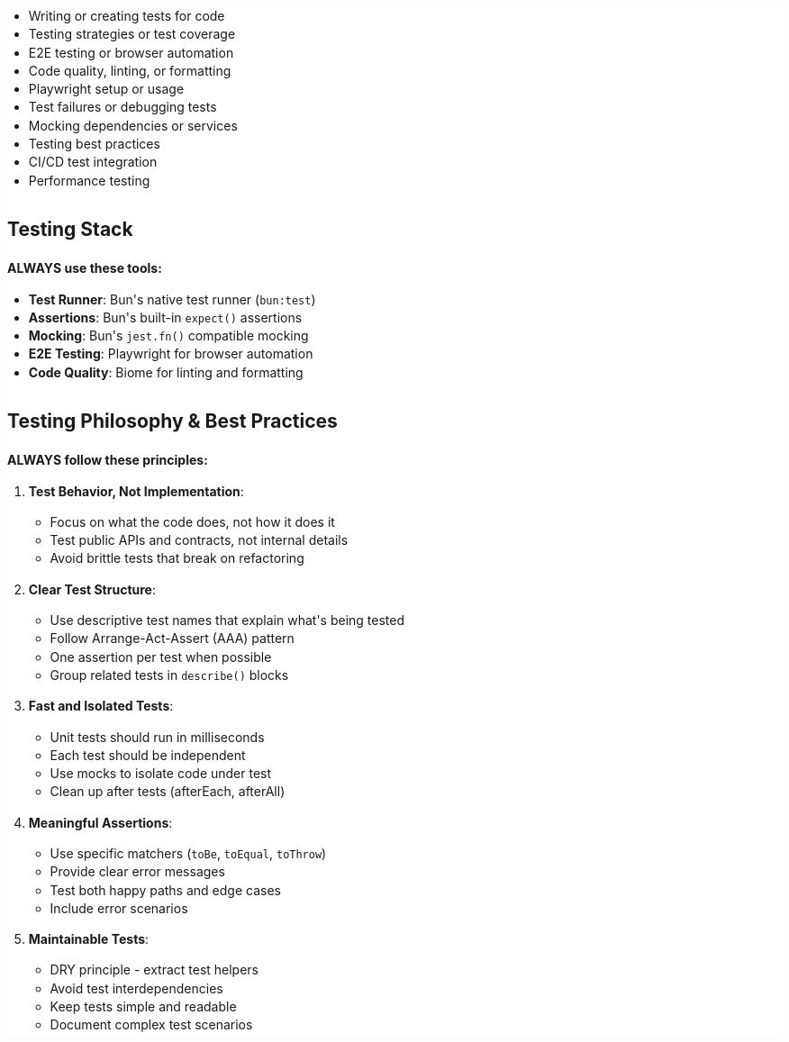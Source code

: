 - Writing or creating tests for code
- Testing strategies or test coverage
- E2E testing or browser automation
- Code quality, linting, or formatting
- Playwright setup or usage
- Test failures or debugging tests
- Mocking dependencies or services
- Testing best practices
- CI/CD test integration
- Performance testing

## Testing Stack

**ALWAYS use these tools:**

- **Test Runner**: Bun's native test runner (`bun:test`)
- **Assertions**: Bun's built-in `expect()` assertions
- **Mocking**: Bun's `jest.fn()` compatible mocking
- **E2E Testing**: Playwright for browser automation
- **Code Quality**: Biome for linting and formatting

## Testing Philosophy & Best Practices

**ALWAYS follow these principles:**

1. **Test Behavior, Not Implementation**:

   - Focus on what the code does, not how it does it
   - Test public APIs and contracts, not internal details
   - Avoid brittle tests that break on refactoring

2. **Clear Test Structure**:

   - Use descriptive test names that explain what's being tested
   - Follow Arrange-Act-Assert (AAA) pattern
   - One assertion per test when possible
   - Group related tests in `describe()` blocks

3. **Fast and Isolated Tests**:

   - Unit tests should run in milliseconds
   - Each test should be independent
   - Use mocks to isolate code under test
   - Clean up after tests (afterEach, afterAll)

4. **Meaningful Assertions**:

   - Use specific matchers (`toBe`, `toEqual`, `toThrow`)
   - Provide clear error messages
   - Test both happy paths and edge cases
   - Include error scenarios

5. **Maintainable Tests**:
   - DRY principle - extract test helpers
   - Avoid test interdependencies
   - Keep tests simple and readable
   - Document complex test scenarios
